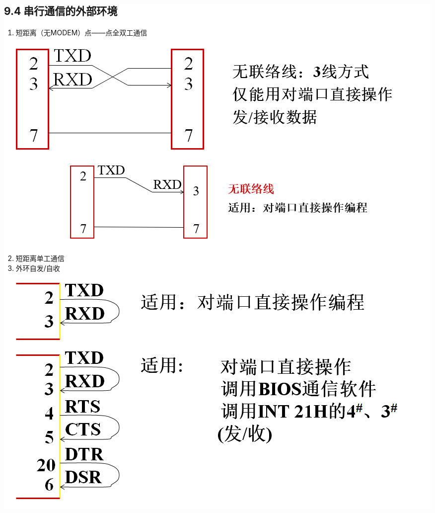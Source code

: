## 9.4 串行通信的外部环境

1. 短距离（无MODEM）点——点全双工通信![image-20200510230219921](图片.assets/image-20200510230219921.png)
2. 短距离单工通信![image-20200510230335707](图片.assets/image-20200510230335707.png)
3. 外环自发/自收![image-20200510230427664](图片.assets/image-20200510230427664.png)
